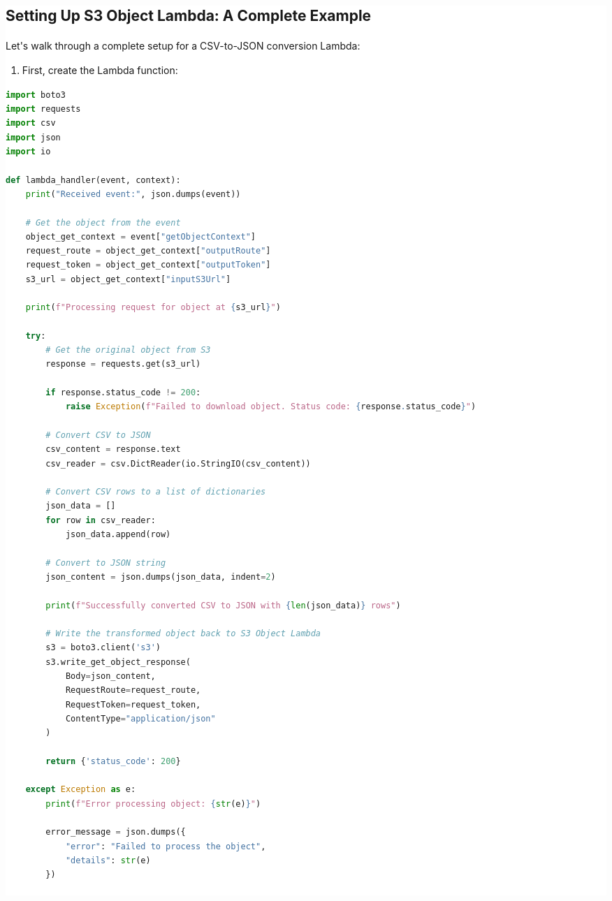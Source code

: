 ## Setting Up S3 Object Lambda: A Complete Example

Let's walk through a complete setup for a CSV-to-JSON conversion Lambda:

1. First, create the Lambda function:

```python
import boto3
import requests
import csv
import json
import io

def lambda_handler(event, context):
    print("Received event:", json.dumps(event))
  
    # Get the object from the event
    object_get_context = event["getObjectContext"]
    request_route = object_get_context["outputRoute"]
    request_token = object_get_context["outputToken"]
    s3_url = object_get_context["inputS3Url"]
  
    print(f"Processing request for object at {s3_url}")
  
    try:
        # Get the original object from S3
        response = requests.get(s3_url)
      
        if response.status_code != 200:
            raise Exception(f"Failed to download object. Status code: {response.status_code}")
      
        # Convert CSV to JSON
        csv_content = response.text
        csv_reader = csv.DictReader(io.StringIO(csv_content))
      
        # Convert CSV rows to a list of dictionaries
        json_data = []
        for row in csv_reader:
            json_data.append(row)
      
        # Convert to JSON string
        json_content = json.dumps(json_data, indent=2)
      
        print(f"Successfully converted CSV to JSON with {len(json_data)} rows")
      
        # Write the transformed object back to S3 Object Lambda
        s3 = boto3.client('s3')
        s3.write_get_object_response(
            Body=json_content,
            RequestRoute=request_route,
            RequestToken=request_token,
            ContentType="application/json"
        )
      
        return {'status_code': 200}
      
    except Exception as e:
        print(f"Error processing object: {str(e)}")
      
        error_message = json.dumps({
            "error": "Failed to process the object",
            "details": str(e)
        })
      
```